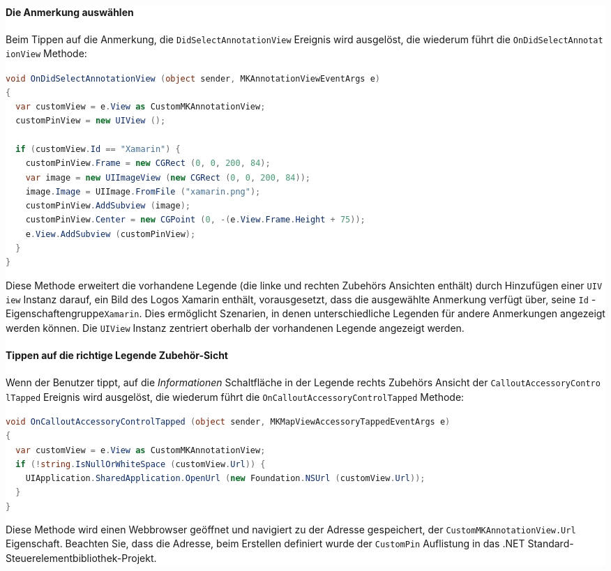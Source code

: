 <a name="Selecting_the_Annotation" />

#### <a name="selecting-the-annotation"></a>Die Anmerkung auswählen

Beim Tippen auf die Anmerkung, die `DidSelectAnnotationView` Ereignis wird ausgelöst, die wiederum führt die `OnDidSelectAnnotationView` Methode:

```csharp
void OnDidSelectAnnotationView (object sender, MKAnnotationViewEventArgs e)
{
  var customView = e.View as CustomMKAnnotationView;
  customPinView = new UIView ();

  if (customView.Id == "Xamarin") {
    customPinView.Frame = new CGRect (0, 0, 200, 84);
    var image = new UIImageView (new CGRect (0, 0, 200, 84));
    image.Image = UIImage.FromFile ("xamarin.png");
    customPinView.AddSubview (image);
    customPinView.Center = new CGPoint (0, -(e.View.Frame.Height + 75));
    e.View.AddSubview (customPinView);
  }
}
```

Diese Methode erweitert die vorhandene Legende (die linke und rechten Zubehörs Ansichten enthält) durch Hinzufügen einer `UIView` Instanz darauf, ein Bild des Logos Xamarin enthält, vorausgesetzt, dass die ausgewählte Anmerkung verfügt über, seine `Id` -Eigenschaftengruppe`Xamarin`. Dies ermöglicht Szenarien, in denen unterschiedliche Legenden für andere Anmerkungen angezeigt werden können. Die `UIView` Instanz zentriert oberhalb der vorhandenen Legende angezeigt werden.

<a name="Tapping_on_the_Right_Callout_Accessory_View" />

#### <a name="tapping-on-the-right-callout-accessory-view"></a>Tippen auf die richtige Legende Zubehör-Sicht

Wenn der Benutzer tippt, auf die *Informationen* Schaltfläche in der Legende rechts Zubehörs Ansicht der `CalloutAccessoryControlTapped` Ereignis wird ausgelöst, die wiederum führt die `OnCalloutAccessoryControlTapped` Methode:

```csharp
void OnCalloutAccessoryControlTapped (object sender, MKMapViewAccessoryTappedEventArgs e)
{
  var customView = e.View as CustomMKAnnotationView;
  if (!string.IsNullOrWhiteSpace (customView.Url)) {
    UIApplication.SharedApplication.OpenUrl (new Foundation.NSUrl (customView.Url));
  }
}
```

Diese Methode wird einen Webbrowser geöffnet und navigiert zu der Adresse gespeichert, der `CustomMKAnnotationView.Url` Eigenschaft. Beachten Sie, dass die Adresse, beim Erstellen definiert wurde der `CustomPin` Auflistung in das .NET Standard-Steuerelementbibliothek-Projekt.

<a name="Deselecting_the_Annotation" />
